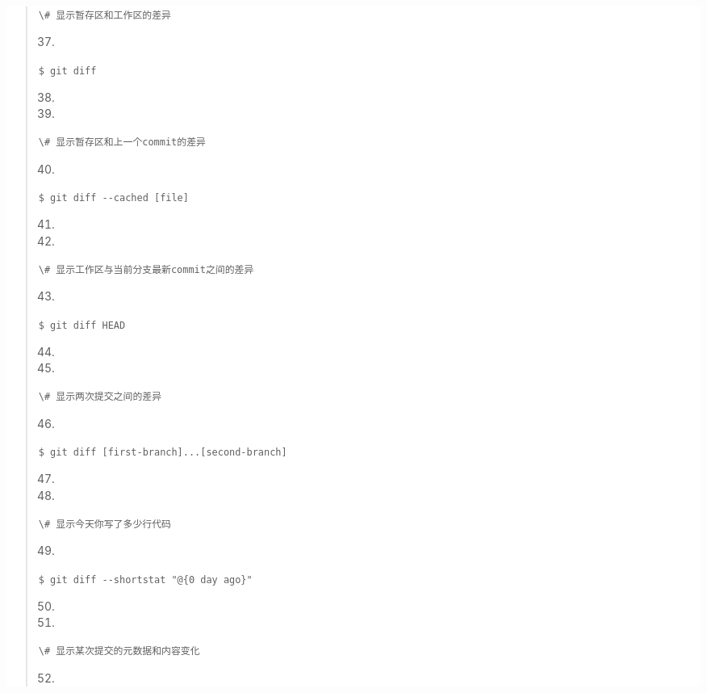 >     \# 显示暂存区和工作区的差异
>
> 37.  
>
>     $ git diff
>
> 38.  
>
>      
>
> 39.  
>
>     \# 显示暂存区和上一个commit的差异
>
> 40.  
>
>     $ git diff --cached [file]
>
> 41.  
>
>      
>
> 42.  
>
>     \# 显示工作区与当前分支最新commit之间的差异
>
> 43.  
>
>     $ git diff HEAD
>
> 44.  
>
>      
>
> 45.  
>
>     \# 显示两次提交之间的差异
>
> 46.  
>
>     $ git diff [first-branch]...[second-branch]
>
> 47.  
>
>      
>
> 48.  
>
>     \# 显示今天你写了多少行代码
>
> 49.  
>
>     $ git diff --shortstat "@{0 day ago}"
>
> 50.  
>
>      
>
> 51.  
>
>     \# 显示某次提交的元数据和内容变化
>
> 52.  
>